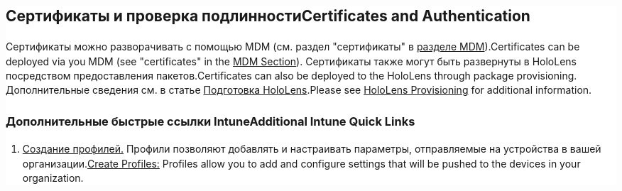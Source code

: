 ## <span data-ttu-id="e9b6d-223">Сертификаты и проверка подлинности</span><span class="sxs-lookup"><span data-stu-id="e9b6d-223">Certificates and Authentication</span></span>

<span data-ttu-id="e9b6d-224">Сертификаты можно разворачивать с помощью MDM (см. раздел "сертификаты" в [разделе MDM](hololens-commercial-infrastructure.md#mobile-device-manager-guidance)).</span><span class="sxs-lookup"><span data-stu-id="e9b6d-224">Certificates can be deployed via you MDM (see "certificates" in the [MDM Section](hololens-commercial-infrastructure.md#mobile-device-manager-guidance)).</span></span> <span data-ttu-id="e9b6d-225">Сертификаты также могут быть развернуты в HoloLens посредством предоставления пакетов.</span><span class="sxs-lookup"><span data-stu-id="e9b6d-225">Certificates can also be deployed to the HoloLens through package provisioning.</span></span> <span data-ttu-id="e9b6d-226">Дополнительные сведения см. в статье [Подготовка HoloLens](hololens-provisioning.md).</span><span class="sxs-lookup"><span data-stu-id="e9b6d-226">Please see [HoloLens Provisioning](hololens-provisioning.md) for additional information.</span></span>

### <span data-ttu-id="e9b6d-227">Дополнительные быстрые ссылки Intune</span><span class="sxs-lookup"><span data-stu-id="e9b6d-227">Additional Intune Quick Links</span></span>

1. <span data-ttu-id="e9b6d-228">[Создание профилей.](https://docs.microsoft.com/intune/configuration/device-profile-create) Профили позволяют добавлять и настраивать параметры, отправляемые на устройства в вашей организации.</span><span class="sxs-lookup"><span data-stu-id="e9b6d-228">[Create Profiles:](https://docs.microsoft.com/intune/configuration/device-profile-create) Profiles allow you to add and configure settings that will be pushed to the devices in your organization.</span></span>

